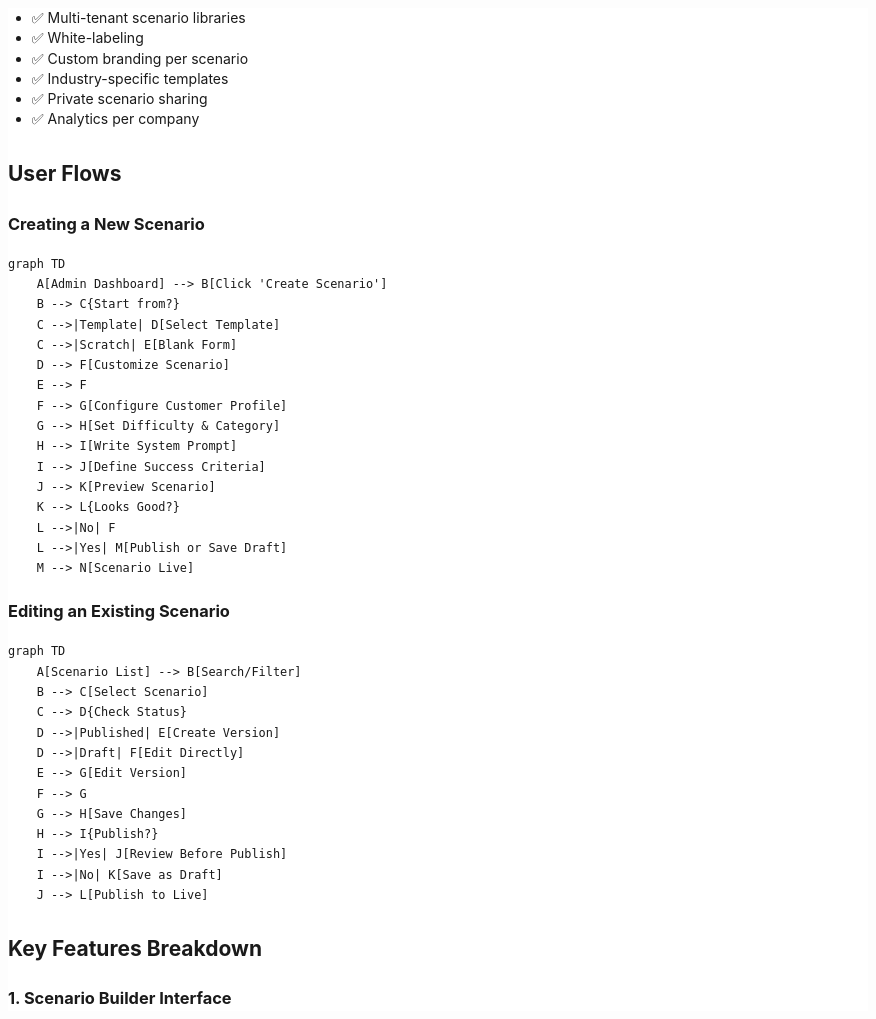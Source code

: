 - ✅ Multi-tenant scenario libraries
- ✅ White-labeling
- ✅ Custom branding per scenario
- ✅ Industry-specific templates
- ✅ Private scenario sharing
- ✅ Analytics per company

## User Flows

### Creating a New Scenario

```mermaid
graph TD
    A[Admin Dashboard] --> B[Click 'Create Scenario']
    B --> C{Start from?}
    C -->|Template| D[Select Template]
    C -->|Scratch| E[Blank Form]
    D --> F[Customize Scenario]
    E --> F
    F --> G[Configure Customer Profile]
    G --> H[Set Difficulty & Category]
    H --> I[Write System Prompt]
    I --> J[Define Success Criteria]
    J --> K[Preview Scenario]
    K --> L{Looks Good?}
    L -->|No| F
    L -->|Yes| M[Publish or Save Draft]
    M --> N[Scenario Live]
```

### Editing an Existing Scenario

```mermaid
graph TD
    A[Scenario List] --> B[Search/Filter]
    B --> C[Select Scenario]
    C --> D{Check Status}
    D -->|Published| E[Create Version]
    D -->|Draft| F[Edit Directly]
    E --> G[Edit Version]
    F --> G
    G --> H[Save Changes]
    H --> I{Publish?}
    I -->|Yes| J[Review Before Publish]
    I -->|No| K[Save as Draft]
    J --> L[Publish to Live]
```

## Key Features Breakdown

### 1. Scenario Builder Interface


  [Role.SUPER_ADMIN]: [
  [Role.ADMIN]: [
  [Role.CONTENT_MANAGER]: [
  [Role.REVIEWER]: [
  [Role.VIEWER]: [